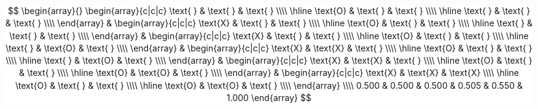$$
\begin{array}{}
\begin{array}{c|c|c}
\text{ } & \text{ } & \text{ } \\\\
\hline
\text{O} & \text{ } & \text{ } \\\\
\hline
\text{ } & \text{ } & \text{ } \\\\
\end{array}
&
\begin{array}{c|c|c}
\text{X} & \text{ } & \text{ } \\\\
\hline
\text{O} & \text{ } & \text{ } \\\\
\hline
\text{ } & \text{ } & \text{ } \\\\
\end{array}
&
\begin{array}{c|c|c}
\text{X} & \text{ } & \text{ } \\\\
\hline
\text{O} & \text{ } & \text{ } \\\\
\hline
\text{ } & \text{O} & \text{ } \\\\
\end{array}
&
\begin{array}{c|c|c}
\text{X} & \text{X} & \text{ } \\\\
\hline
\text{O} & \text{ } & \text{ } \\\\
\hline
\text{ } & \text{O} & \text{ } \\\\
\end{array}
&
\begin{array}{c|c|c}
\text{X} & \text{X} & \text{ } \\\\
\hline
\text{O} & \text{ } & \text{ } \\\\
\hline
\text{O} & \text{O} & \text{ } \\\\
\end{array}
&
\begin{array}{c|c|c}
\text{X} & \text{X} & \text{X} \\\\
\hline
\text{O} & \text{ } & \text{ } \\\\
\hline
\text{O} & \text{O} & \text{ } \\\\
\end{array}
 \\\\ 
0.500
&
0.500
&
0.500
&
0.505
&
0.550
&
1.000
\end{array}
$$
